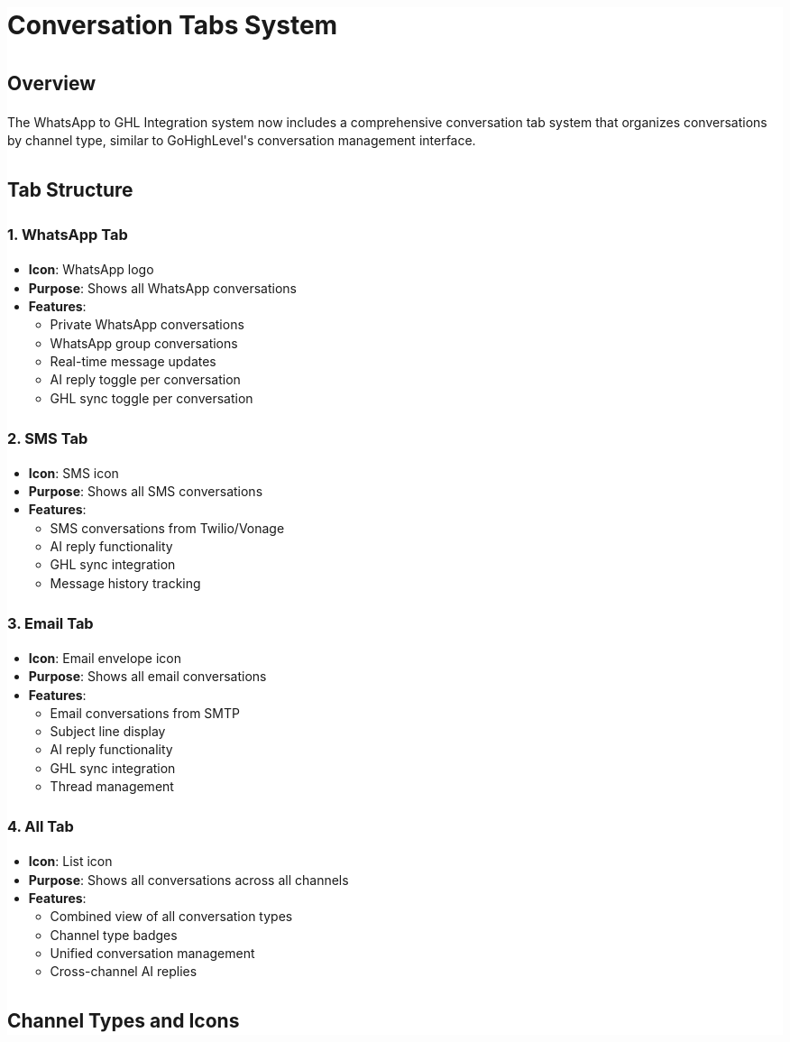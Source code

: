 # Conversation Tabs System

## Overview

The WhatsApp to GHL Integration system now includes a comprehensive conversation tab system that organizes conversations by channel type, similar to GoHighLevel's conversation management interface.

## Tab Structure

### 1. WhatsApp Tab
- **Icon**: WhatsApp logo
- **Purpose**: Shows all WhatsApp conversations
- **Features**:
  - Private WhatsApp conversations
  - WhatsApp group conversations
  - Real-time message updates
  - AI reply toggle per conversation
  - GHL sync toggle per conversation

### 2. SMS Tab
- **Icon**: SMS icon
- **Purpose**: Shows all SMS conversations
- **Features**:
  - SMS conversations from Twilio/Vonage
  - AI reply functionality
  - GHL sync integration
  - Message history tracking

### 3. Email Tab
- **Icon**: Email envelope icon
- **Purpose**: Shows all email conversations
- **Features**:
  - Email conversations from SMTP
  - Subject line display
  - AI reply functionality
  - GHL sync integration
  - Thread management

### 4. All Tab
- **Icon**: List icon
- **Purpose**: Shows all conversations across all channels
- **Features**:
  - Combined view of all conversation types
  - Channel type badges
  - Unified conversation management
  - Cross-channel AI replies

## Channel Types and Icons
